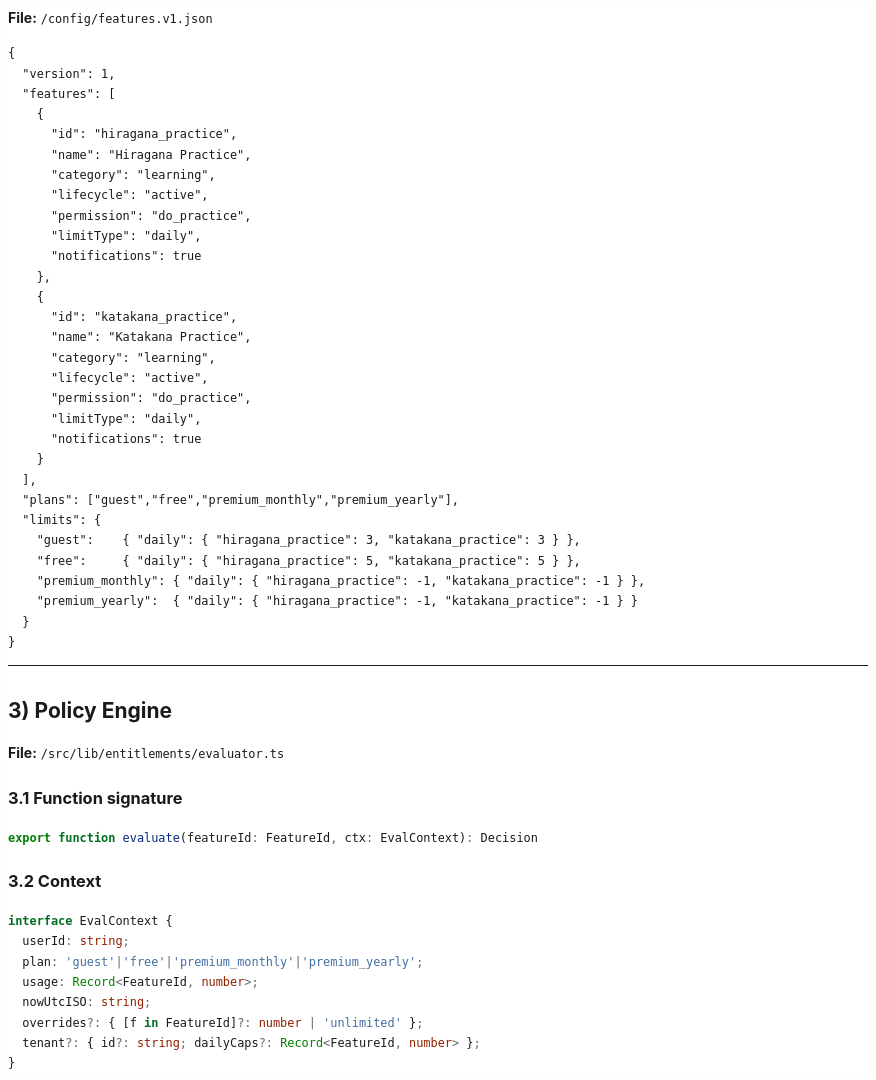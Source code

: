 **File:** `/config/features.v1.json`

```jsonc
{
  "version": 1,
  "features": [
    {
      "id": "hiragana_practice",
      "name": "Hiragana Practice",
      "category": "learning",
      "lifecycle": "active",
      "permission": "do_practice",
      "limitType": "daily",
      "notifications": true
    },
    {
      "id": "katakana_practice",
      "name": "Katakana Practice",
      "category": "learning",
      "lifecycle": "active",
      "permission": "do_practice",
      "limitType": "daily",
      "notifications": true
    }
  ],
  "plans": ["guest","free","premium_monthly","premium_yearly"],
  "limits": {
    "guest":    { "daily": { "hiragana_practice": 3, "katakana_practice": 3 } },
    "free":     { "daily": { "hiragana_practice": 5, "katakana_practice": 5 } },
    "premium_monthly": { "daily": { "hiragana_practice": -1, "katakana_practice": -1 } },
    "premium_yearly":  { "daily": { "hiragana_practice": -1, "katakana_practice": -1 } }
  }
}
```

---

## 3) Policy Engine

**File:** `/src/lib/entitlements/evaluator.ts`

### 3.1 Function signature
```ts
export function evaluate(featureId: FeatureId, ctx: EvalContext): Decision
```

### 3.2 Context
```ts
interface EvalContext {
  userId: string;
  plan: 'guest'|'free'|'premium_monthly'|'premium_yearly';
  usage: Record<FeatureId, number>; 
  nowUtcISO: string;
  overrides?: { [f in FeatureId]?: number | 'unlimited' };
  tenant?: { id?: string; dailyCaps?: Record<FeatureId, number> };
}
```

